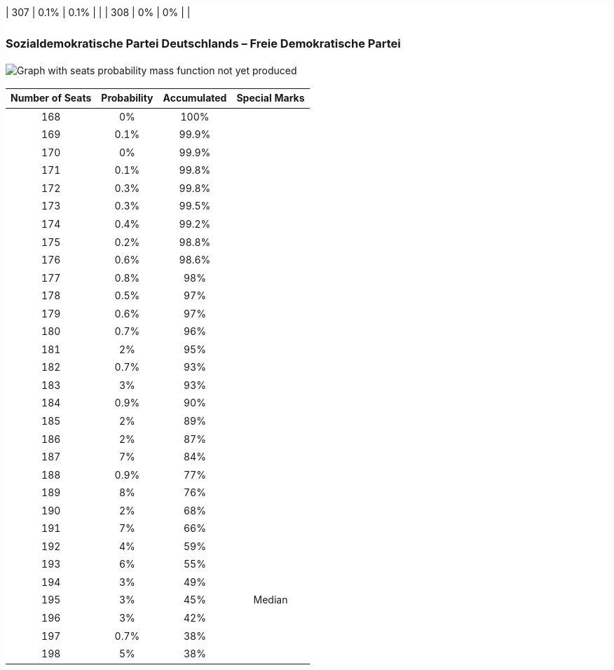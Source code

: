 | 307 | 0.1% | 0.1% |  |
| 308 | 0% | 0% |  |

### Sozialdemokratische Partei Deutschlands – Freie Demokratische Partei

![Graph with seats probability mass function not yet produced](2019-04-03-Infratestdimap-coalitions-seats-pmf-spd–fdp.png "Seats Probability Mass Function")

| Number of Seats | Probability | Accumulated | Special Marks |
|:---------------:|:-----------:|:-----------:|:-------------:|
| 168 | 0% | 100% |  |
| 169 | 0.1% | 99.9% |  |
| 170 | 0% | 99.9% |  |
| 171 | 0.1% | 99.8% |  |
| 172 | 0.3% | 99.8% |  |
| 173 | 0.3% | 99.5% |  |
| 174 | 0.4% | 99.2% |  |
| 175 | 0.2% | 98.8% |  |
| 176 | 0.6% | 98.6% |  |
| 177 | 0.8% | 98% |  |
| 178 | 0.5% | 97% |  |
| 179 | 0.6% | 97% |  |
| 180 | 0.7% | 96% |  |
| 181 | 2% | 95% |  |
| 182 | 0.7% | 93% |  |
| 183 | 3% | 93% |  |
| 184 | 0.9% | 90% |  |
| 185 | 2% | 89% |  |
| 186 | 2% | 87% |  |
| 187 | 7% | 84% |  |
| 188 | 0.9% | 77% |  |
| 189 | 8% | 76% |  |
| 190 | 2% | 68% |  |
| 191 | 7% | 66% |  |
| 192 | 4% | 59% |  |
| 193 | 6% | 55% |  |
| 194 | 3% | 49% |  |
| 195 | 3% | 45% | Median |
| 196 | 3% | 42% |  |
| 197 | 0.7% | 38% |  |
| 198 | 5% | 38% |  |